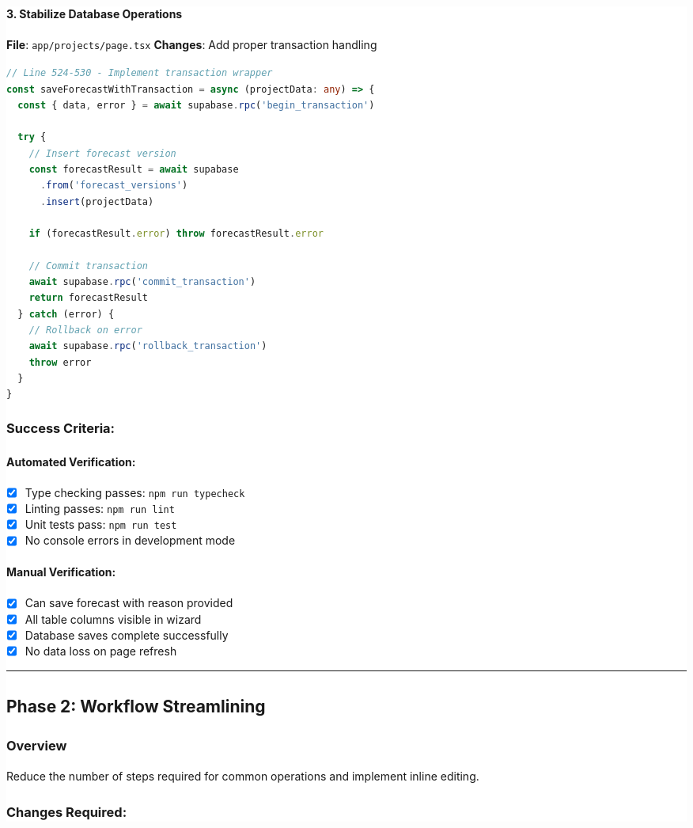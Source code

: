 #### 3. Stabilize Database Operations
**File**: `app/projects/page.tsx`
**Changes**: Add proper transaction handling

```typescript
// Line 524-530 - Implement transaction wrapper
const saveForecastWithTransaction = async (projectData: any) => {
  const { data, error } = await supabase.rpc('begin_transaction')
  
  try {
    // Insert forecast version
    const forecastResult = await supabase
      .from('forecast_versions')
      .insert(projectData)
      
    if (forecastResult.error) throw forecastResult.error
    
    // Commit transaction
    await supabase.rpc('commit_transaction')
    return forecastResult
  } catch (error) {
    // Rollback on error
    await supabase.rpc('rollback_transaction')
    throw error
  }
}
```

### Success Criteria:

#### Automated Verification:
- [x] Type checking passes: `npm run typecheck`
- [x] Linting passes: `npm run lint`
- [x] Unit tests pass: `npm run test`
- [x] No console errors in development mode

#### Manual Verification:
- [x] Can save forecast with reason provided
- [x] All table columns visible in wizard
- [x] Database saves complete successfully
- [x] No data loss on page refresh

---

## Phase 2: Workflow Streamlining

### Overview
Reduce the number of steps required for common operations and implement inline editing.

### Changes Required:
